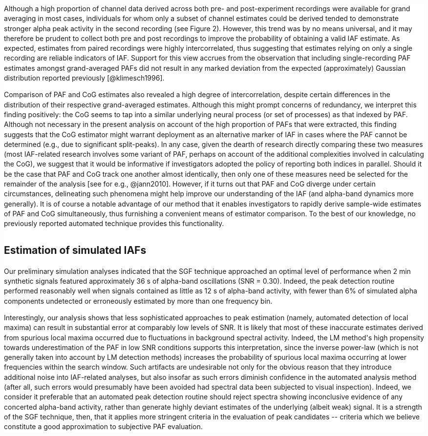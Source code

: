 Although a high proportion of channel data derived across both pre- and post-experiment recordings were available for grand averaging in most cases, individuals for whom only a subset of channel estimates could be derived tended to demonstrate stronger alpha peak activity in the second recording (see Figure 2).
However, this trend was by no means universal, and it may therefore be prudent to collect both pre and post recordings to improve the probability of obtaining a valid IAF estimate.
As expected, estimates from paired recordings were highly intercorrelated, thus suggesting that estimates relying on only a single recording are reliable indicators of IAF.
Support for this view accrues from the observation that including single-recording PAF estimates amongst grand-averaged PAFs did not result in any marked deviation from the expected (approximately) Gaussian distribution reported previously [@klimesch1996].

Comparison of PAF and CoG estimates also revealed a high degree of intercorrelation, despite certain differences in the distribution of their respective grand-averaged estimates.
Although this might prompt concerns of redundancy, we interpret this finding positively: the CoG seems to tap into a similar underlying neural process (or set of processes) as that indexed by PAF.
Although not necessary in the present analysis on account of the high proportion of PAFs that were extracted, this finding suggests that the CoG estimator might warrant deployment as an alternative marker of IAF in cases where the PAF cannot be determined (e.g., due to significant split-peaks).
In any case, given the dearth of research directly comparing these two measures (most IAF-related research involves some variant of PAF, perhaps on account of the additional complexities involved in calculating the CoG), we suggest that it would be informative if investigators adopted the policy of reporting both indices in parallel.
Should it be the case that PAF and CoG track one another almost identically, then only one of these measures need be selected for the remainder of the analysis [see for e.g., @jann2010].
However, if it turns out that PAF and CoG diverge under certain circumstances, delineating such phenomena might help improve our understanding of the IAF (and alpha-band dynamics more generally).
It is of course a notable advantage of our method that it enables investigators to rapidly derive sample-wide estimates of PAF and CoG simultaneously, thus furnishing a convenient means of estimator comparison.
To the best of our knowledge, no previously reported automated technique provides this functionality.

## Estimation of simulated IAFs
Our preliminary simulation analyses indicated that the SGF technique approached an optimal level of performance when 2 min synthetic signals featured approximately 36 s of alpha-band oscillations (SNR = 0.30).
Indeed, the peak detection routine performed reasonably well when signals contained as little as 12 s of alpha-band activity, with fewer than 6% of simulated alpha components undetected or erroneously estimated by more than one frequency bin.

Interestingly, our analysis shows that less sophisticated approaches to peak estimation (namely, automated detection of local maxima) can result in substantial error at comparably low levels of SNR.
It is likely that most of these inaccurate estimates derived from spurious local maxima occurred due to fluctuations in background spectral activity.
Indeed, the LM method's high propensity towards underestimation of the PAF in low SNR conditions supports this interpretation, since the inverse power-law (which is not generally taken into account by LM detection methods) increases the probability of spurious local maxima occurring at lower frequencies within the search window.
Such artifacts are undesirable not only for the obvious reason that they introduce additional noise into IAF-related analyses, but also insofar as such errors diminish confidence in the automated analysis method (after all, such errors would presumably have been avoided had spectral data been subjected to visual inspection).
Indeed, we consider it preferable that an automated peak detection routine should reject spectra showing inconclusive evidence of any concerted alpha-band activity, rather than generate highly deviant estimates of the underlying (albeit weak) signal.
It is a strength of the SGF technique, then, that it applies more stringent criteria in the evaluation of peak candidates -- criteria which we believe constitute a good approximation to subjective PAF evaluation.
